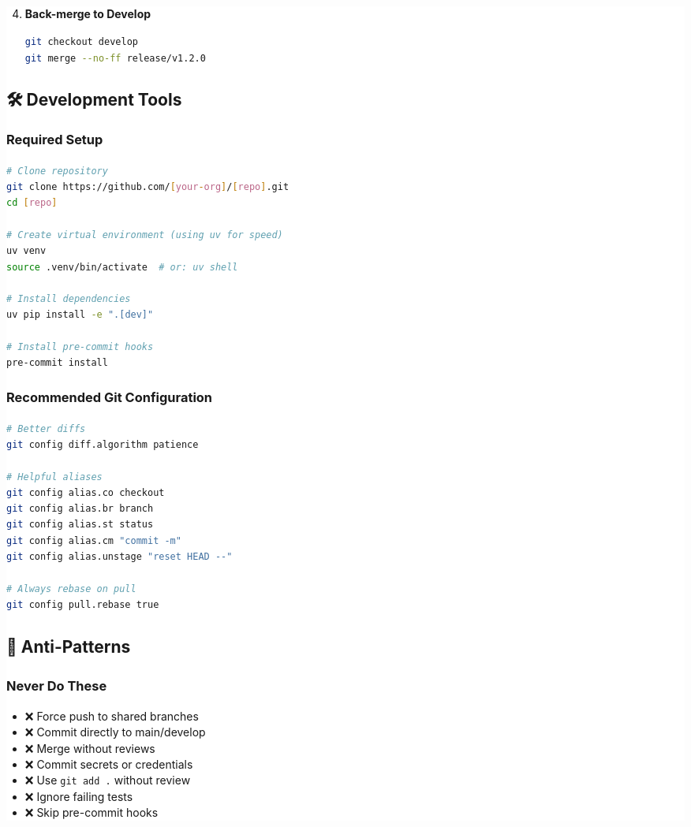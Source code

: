 4. **Back-merge to Develop**
   ```bash
   git checkout develop
   git merge --no-ff release/v1.2.0
   ```

## 🛠️ Development Tools

### Required Setup

```bash
# Clone repository
git clone https://github.com/[your-org]/[repo].git
cd [repo]

# Create virtual environment (using uv for speed)
uv venv
source .venv/bin/activate  # or: uv shell

# Install dependencies
uv pip install -e ".[dev]"

# Install pre-commit hooks
pre-commit install
```

### Recommended Git Configuration

```bash
# Better diffs
git config diff.algorithm patience

# Helpful aliases
git config alias.co checkout
git config alias.br branch
git config alias.st status
git config alias.cm "commit -m"
git config alias.unstage "reset HEAD --"

# Always rebase on pull
git config pull.rebase true
```

## 🚫 Anti-Patterns

### Never Do These
- ❌ Force push to shared branches
- ❌ Commit directly to main/develop
- ❌ Merge without reviews
- ❌ Commit secrets or credentials
- ❌ Use `git add .` without review
- ❌ Ignore failing tests
- ❌ Skip pre-commit hooks
